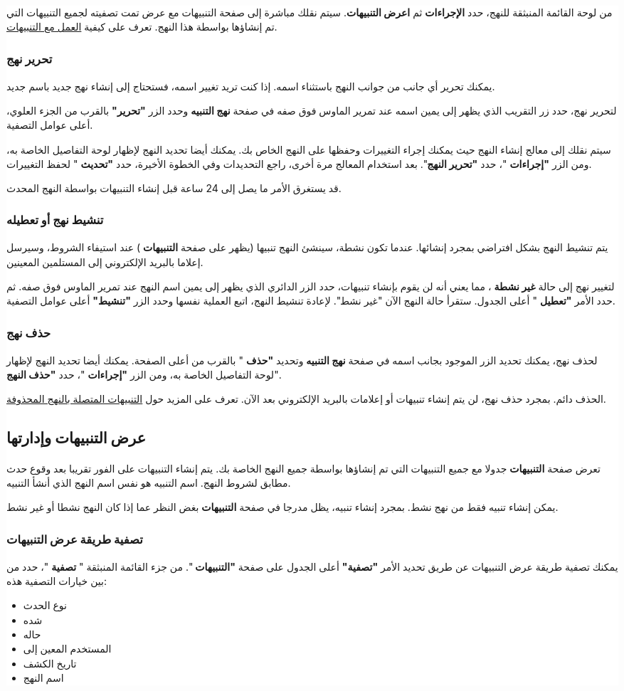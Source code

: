 من لوحة القائمة المنبثقة للنهج، حدد **الإجراءات** ثم **اعرض التنبيهات**. سيتم نقلك مباشرة إلى صفحة التنبيهات مع عرض تمت تصفيته لجميع التنبيهات التي تم إنشاؤها بواسطة هذا النهج. تعرف على كيفية [العمل مع التنبيهات](#viewing-and-managing-alerts).

### <a name="edit-a-policy"></a>تحرير نهج

يمكنك تحرير أي جانب من جوانب النهج باستثناء اسمه. إذا كنت تريد تغيير اسمه، فستحتاج إلى إنشاء نهج جديد باسم جديد.

لتحرير نهج، حدد زر التقريب الذي يظهر إلى يمين اسمه عند تمرير الماوس فوق صفه في صفحة **نهج التنبيه** وحدد الزر **"تحرير"** بالقرب من الجزء العلوي، أعلى عوامل التصفية.

سيتم نقلك إلى معالج إنشاء النهج حيث يمكنك إجراء التغييرات وحفظها على النهج الخاص بك.  يمكنك أيضا تحديد النهج لإظهار لوحة التفاصيل الخاصة به، ومن الزر **"إجراءات** "، حدد **"تحرير النهج**". بعد استخدام المعالج مرة أخرى، راجع التحديدات وفي الخطوة الأخيرة، حدد **"تحديث** " لحفظ التغييرات.

قد يستغرق الأمر ما يصل إلى 24 ساعة قبل إنشاء التنبيهات بواسطة النهج المحدث.

### <a name="activate-or-inactivate-a-policy"></a>تنشيط نهج أو تعطيله

يتم تنشيط النهج بشكل افتراضي بمجرد إنشائها. عندما تكون نشطة، سينشئ النهج تنبيها (يظهر على صفحة **التنبيهات** ) عند استيفاء الشروط، وسيرسل إعلاما بالبريد الإلكتروني إلى المستلمين المعينين.

لتغيير نهج إلى حالة **غير نشطة** ، مما يعني أنه لن يقوم بإنشاء تنبيهات، حدد الزر الدائري الذي يظهر إلى يمين اسم النهج عند تمرير الماوس فوق صفه. ثم حدد الأمر **"تعطيل** " أعلى الجدول. ستقرأ حالة النهج الآن "غير نشط". لإعادة تنشيط النهج، اتبع العملية نفسها وحدد الزر **"تنشيط"** أعلى عوامل التصفية.

### <a name="delete-a-policy"></a>حذف نهج

لحذف نهج، يمكنك تحديد الزر الموجود بجانب اسمه في صفحة **نهج التنبيه** وتحديد **"حذف** " بالقرب من أعلى الصفحة. يمكنك أيضا تحديد النهج لإظهار لوحة التفاصيل الخاصة به، ومن الزر **"إجراءات** "، حدد **"حذف النهج**".

الحذف دائم. بمجرد حذف نهج، لن يتم إنشاء تنبيهات أو إعلامات بالبريد الإلكتروني بعد الآن. تعرف على المزيد حول [التنبيهات المتصلة بالنهج المحذوفة](#when-policies-are-deleted).

## <a name="viewing-and-managing-alerts"></a>عرض التنبيهات وإدارتها

تعرض صفحة **التنبيهات** جدولا مع جميع التنبيهات التي تم إنشاؤها بواسطة جميع النهج الخاصة بك. يتم إنشاء التنبيهات على الفور تقريبا بعد وقوع حدث مطابق لشروط النهج. اسم التنبيه هو نفس اسم النهج الذي أنشأ التنبيه.

يمكن إنشاء تنبيه فقط من نهج نشط. بمجرد إنشاء تنبيه، يظل مدرجا في صفحة **التنبيهات** بغض النظر عما إذا كان النهج نشطا أو غير نشط.

### <a name="filter-your-view-of-alerts"></a>تصفية طريقة عرض التنبيهات
يمكنك تصفية طريقة عرض التنبيهات عن طريق تحديد الأمر **"تصفية"** أعلى الجدول على صفحة **"التنبيهات** ". من جزء القائمة المنبثقة " **تصفية** "، حدد من بين خيارات التصفية هذه:

- نوع الحدث
- شده
- حاله
- المستخدم المعين إلى
- تاريخ الكشف
- اسم النهج
